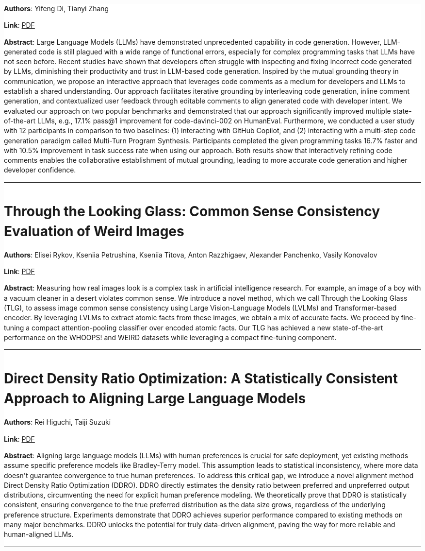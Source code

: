 **Authors**: Yifeng Di, Tianyi Zhang  

**Link**: [PDF](https://arxiv.org/pdf/2505.07768)  

**Abstract**: Large Language Models (LLMs) have demonstrated unprecedented capability in code generation. However, LLM-generated code is still plagued with a wide range of functional errors, especially for complex programming tasks that LLMs have not seen before. Recent studies have shown that developers often struggle with inspecting and fixing incorrect code generated by LLMs, diminishing their productivity and trust in LLM-based code generation. Inspired by the mutual grounding theory in communication, we propose an interactive approach that leverages code comments as a medium for developers and LLMs to establish a shared understanding. Our approach facilitates iterative grounding by interleaving code generation, inline comment generation, and contextualized user feedback through editable comments to align generated code with developer intent. We evaluated our approach on two popular benchmarks and demonstrated that our approach significantly improved multiple state-of-the-art LLMs, e.g., 17.1% pass@1 improvement for code-davinci-002 on HumanEval. Furthermore, we conducted a user study with 12 participants in comparison to two baselines: (1) interacting with GitHub Copilot, and (2) interacting with a multi-step code generation paradigm called Multi-Turn Program Synthesis. Participants completed the given programming tasks 16.7% faster and with 10.5% improvement in task success rate when using our approach. Both results show that interactively refining code comments enables the collaborative establishment of mutual grounding, leading to more accurate code generation and higher developer confidence. 

---
# Through the Looking Glass: Common Sense Consistency Evaluation of Weird Images 

**Authors**: Elisei Rykov, Kseniia Petrushina, Kseniia Titova, Anton Razzhigaev, Alexander Panchenko, Vasily Konovalov  

**Link**: [PDF](https://arxiv.org/pdf/2505.07704)  

**Abstract**: Measuring how real images look is a complex task in artificial intelligence research. For example, an image of a boy with a vacuum cleaner in a desert violates common sense. We introduce a novel method, which we call Through the Looking Glass (TLG), to assess image common sense consistency using Large Vision-Language Models (LVLMs) and Transformer-based encoder. By leveraging LVLMs to extract atomic facts from these images, we obtain a mix of accurate facts. We proceed by fine-tuning a compact attention-pooling classifier over encoded atomic facts. Our TLG has achieved a new state-of-the-art performance on the WHOOPS! and WEIRD datasets while leveraging a compact fine-tuning component. 

---
# Direct Density Ratio Optimization: A Statistically Consistent Approach to Aligning Large Language Models 

**Authors**: Rei Higuchi, Taiji Suzuki  

**Link**: [PDF](https://arxiv.org/pdf/2505.07558)  

**Abstract**: Aligning large language models (LLMs) with human preferences is crucial for safe deployment, yet existing methods assume specific preference models like Bradley-Terry model. This assumption leads to statistical inconsistency, where more data doesn't guarantee convergence to true human preferences. To address this critical gap, we introduce a novel alignment method Direct Density Ratio Optimization (DDRO). DDRO directly estimates the density ratio between preferred and unpreferred output distributions, circumventing the need for explicit human preference modeling. We theoretically prove that DDRO is statistically consistent, ensuring convergence to the true preferred distribution as the data size grows, regardless of the underlying preference structure. Experiments demonstrate that DDRO achieves superior performance compared to existing methods on many major benchmarks. DDRO unlocks the potential for truly data-driven alignment, paving the way for more reliable and human-aligned LLMs. 

---
